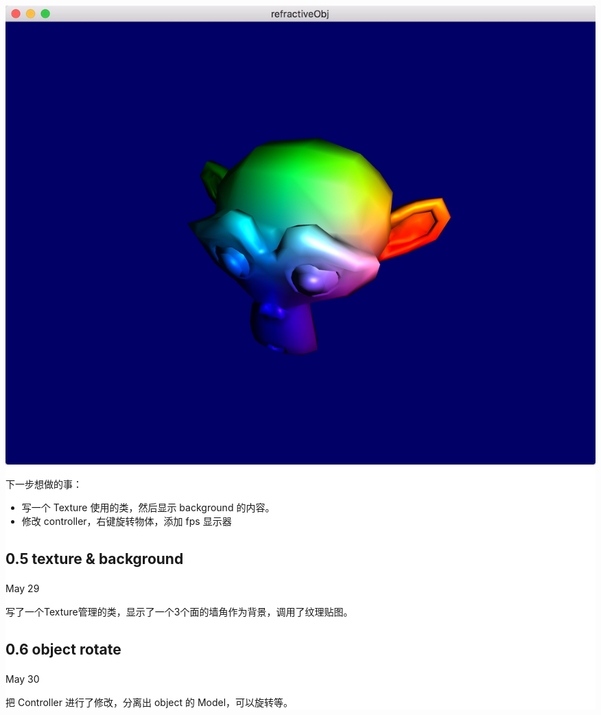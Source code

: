 ![0-4](./project-log-img/0-4.png)

下一步想做的事：

- 写一个 Texture 使用的类，然后显示 background 的内容。
- 修改 controller，右键旋转物体，添加 fps 显示器

## 0.5 texture & background

May 29

写了一个Texture管理的类，显示了一个3个面的墙角作为背景，调用了纹理贴图。

## 0.6 object rotate

May 30

把 Controller 进行了修改，分离出 object 的 Model，可以旋转等。
